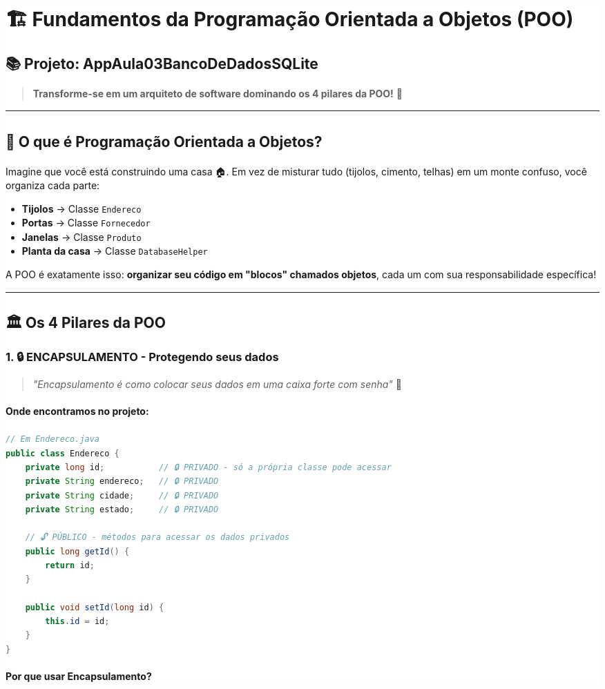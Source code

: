 # 🏗️ Fundamentos da Programação Orientada a Objetos (POO)

## 📚 Projeto: AppAula03BancoDeDadosSQLite

> **Transforme-se em um arquiteto de software dominando os 4 pilares da POO!** 🎯

---

## 🎯 **O que é Programação Orientada a Objetos?**

Imagine que você está construindo uma casa 🏠. Em vez de misturar tudo (tijolos, cimento, telhas) em um monte confuso, você organiza cada parte:

- **Tijolos** → Classe `Endereco`
- **Portas** → Classe `Fornecedor` 
- **Janelas** → Classe `Produto`
- **Planta da casa** → Classe `DatabaseHelper`

A POO é exatamente isso: **organizar seu código em "blocos" chamados objetos**, cada um com sua responsabilidade específica!

---

## 🏛️ **Os 4 Pilares da POO**

### 1. 🔒 **ENCAPSULAMENTO** - Protegendo seus dados

> *"Encapsulamento é como colocar seus dados em uma caixa forte com senha"* 🔐

#### **Onde encontramos no projeto:**

```java
// Em Endereco.java
public class Endereco {
    private long id;           // 🔒 PRIVADO - só a própria classe pode acessar
    private String endereco;   // 🔒 PRIVADO
    private String cidade;     // 🔒 PRIVADO
    private String estado;     // 🔒 PRIVADO

    // 🔓 PÚBLICO - métodos para acessar os dados privados
    public long getId() {
        return id;
    }

    public void setId(long id) {
        this.id = id;
    }
}
```

#### **Por que usar Encapsulamento?**
